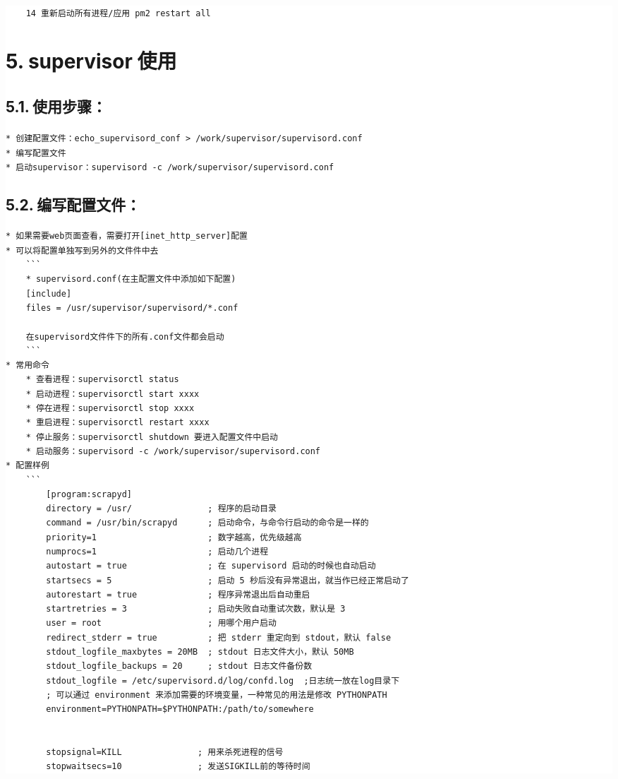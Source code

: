 ```
    14 重新启动所有进程/应用 pm2 restart all
```


# 5. supervisor 使用

## 5.1. 使用步骤：
    * 创建配置文件：echo_supervisord_conf > /work/supervisor/supervisord.conf
    * 编写配置文件
    * 启动supervisor：supervisord -c /work/supervisor/supervisord.conf

## 5.2. 编写配置文件：
    * 如果需要web页面查看，需要打开[inet_http_server]配置
    * 可以将配置单独写到另外的文件件中去
        ```
        * supervisord.conf(在主配置文件中添加如下配置)
        [include]
        files = /usr/supervisor/supervisord/*.conf
      
        在supervisord文件件下的所有.conf文件都会启动
        ```
    * 常用命令
        * 查看进程：supervisorctl status
        * 启动进程：supervisorctl start xxxx
        * 停在进程：supervisorctl stop xxxx
        * 重启进程：supervisorctl restart xxxx
        * 停止服务：supervisorctl shutdown 要进入配置文件中启动
        * 启动服务：supervisord -c /work/supervisor/supervisord.conf
    * 配置样例
        ```
            [program:scrapyd]
            directory = /usr/               ; 程序的启动目录
            command = /usr/bin/scrapyd      ; 启动命令，与命令行启动的命令是一样的
            priority=1                      ; 数字越高，优先级越高
            numprocs=1                      ; 启动几个进程
            autostart = true                ; 在 supervisord 启动的时候也自动启动
            startsecs = 5                   ; 启动 5 秒后没有异常退出，就当作已经正常启动了
            autorestart = true              ; 程序异常退出后自动重启
            startretries = 3                ; 启动失败自动重试次数，默认是 3
            user = root                     ; 用哪个用户启动
            redirect_stderr = true          ; 把 stderr 重定向到 stdout，默认 false
            stdout_logfile_maxbytes = 20MB  ; stdout 日志文件大小，默认 50MB
            stdout_logfile_backups = 20     ; stdout 日志文件备份数
            stdout_logfile = /etc/supervisord.d/log/confd.log  ;日志统一放在log目录下
            ; 可以通过 environment 来添加需要的环境变量，一种常见的用法是修改 PYTHONPATH
            environment=PYTHONPATH=$PYTHONPATH:/path/to/somewhere
            

            stopsignal=KILL               ; 用来杀死进程的信号
            stopwaitsecs=10               ; 发送SIGKILL前的等待时间
